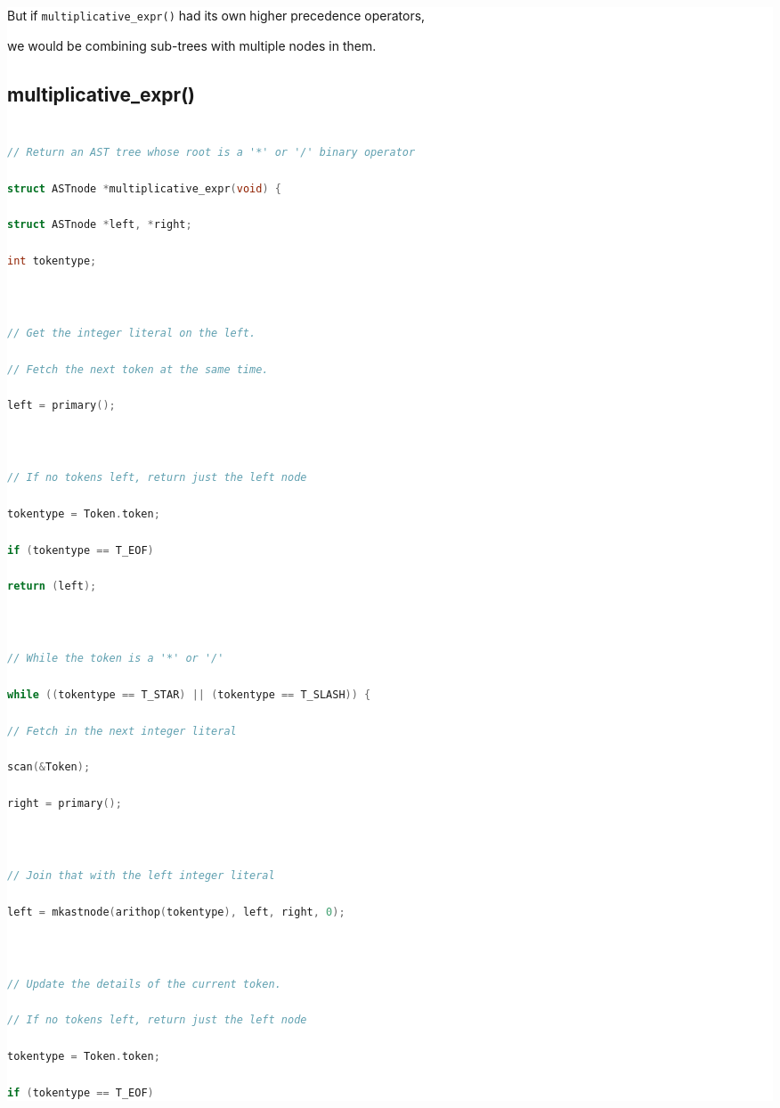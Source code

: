   

But if `multiplicative_expr()` had its own higher precedence operators,

we would be combining sub-trees with multiple nodes in them.

  

## multiplicative_expr()

  

```c

// Return an AST tree whose root is a '*' or '/' binary operator

struct ASTnode *multiplicative_expr(void) {

struct ASTnode *left, *right;

int tokentype;

  

// Get the integer literal on the left.

// Fetch the next token at the same time.

left = primary();

  

// If no tokens left, return just the left node

tokentype = Token.token;

if (tokentype == T_EOF)

return (left);

  

// While the token is a '*' or '/'

while ((tokentype == T_STAR) || (tokentype == T_SLASH)) {

// Fetch in the next integer literal

scan(&Token);

right = primary();

  

// Join that with the left integer literal

left = mkastnode(arithop(tokentype), left, right, 0);

  

// Update the details of the current token.

// If no tokens left, return just the left node

tokentype = Token.token;

if (tokentype == T_EOF)
```